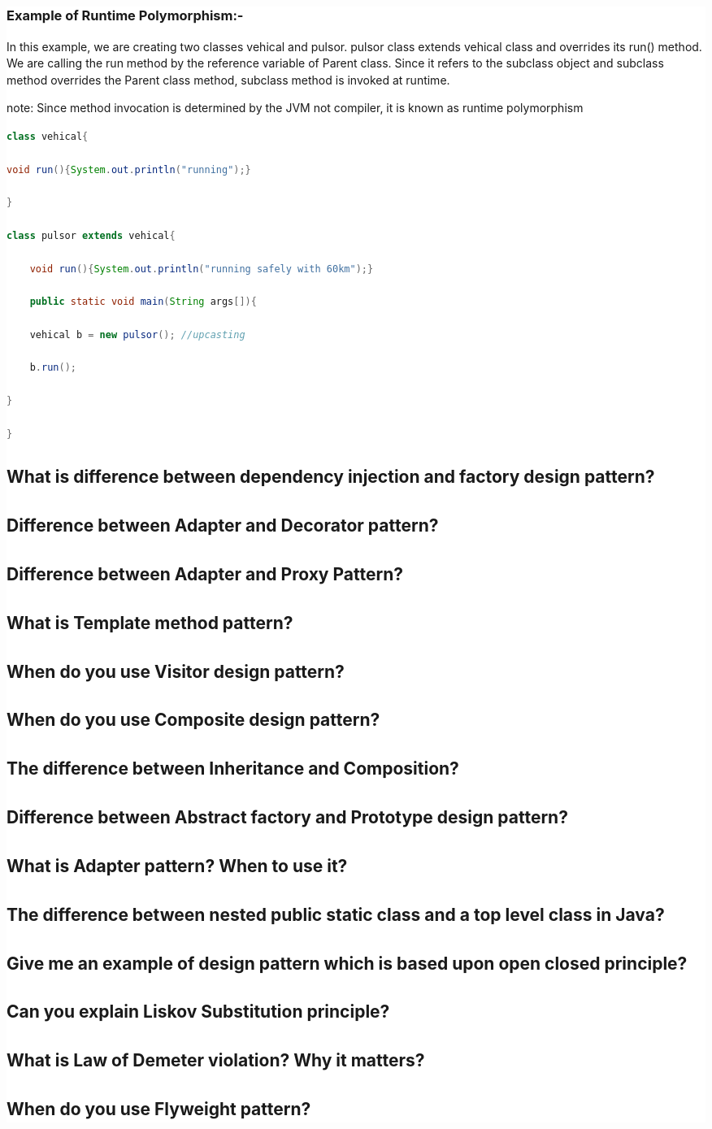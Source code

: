 ### Example of Runtime Polymorphism:-

In this example, we are creating two classes vehical and pulsor. pulsor class extends vehical class and overrides its run() method. We are calling the run method by the reference variable of Parent class. Since it refers to the subclass object and subclass method overrides the Parent class method, subclass method is invoked at runtime.

note: Since method invocation is determined by the JVM not compiler, it is known as runtime polymorphism

```java
class vehical{

void run(){System.out.println("running");}

}

class pulsor extends vehical{

	void run(){System.out.println("running safely with 60km");}
	
	public static void main(String args[]){
	
	vehical b = new pulsor(); //upcasting
	
	b.run();

}

}
```

## What is difference between dependency injection and factory design pattern?
## Difference between Adapter and Decorator pattern?
## Difference between Adapter and Proxy Pattern?
## What is Template method pattern?
## When do you use Visitor design pattern?
## When do you use Composite design pattern?
## The difference between Inheritance and Composition?
## Difference between Abstract factory and Prototype design pattern?
## What is Adapter pattern? When to use it?
## The difference between nested public static class and a top level class in Java?
## Give me an example of design pattern which is based upon open closed principle?
## Can you explain Liskov Substitution principle?
## What is Law of Demeter violation? Why it matters?
## When do you use Flyweight pattern?
